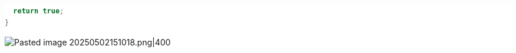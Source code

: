 ```cpp
  return true;  
}
```


![Pasted image 20250502151018.png|400](/img/user/accessory/Pasted%20image%2020250502151018.png)

